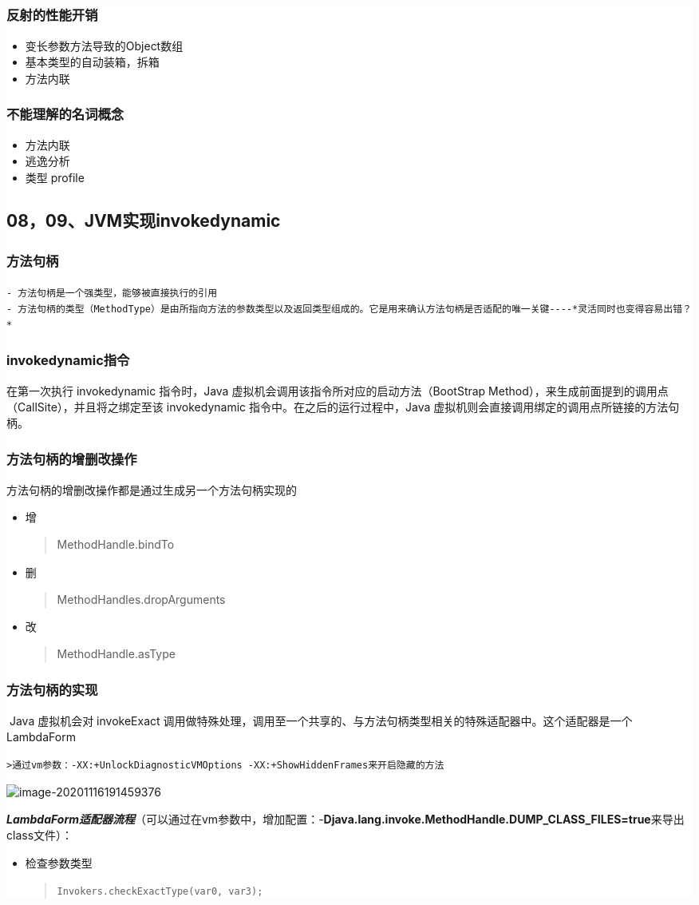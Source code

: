 ### 反射的性能开销

- 变长参数方法导致的Object数组
- 基本类型的自动装箱，拆箱
- 方法内联

### 不能理解的名词概念

- 方法内联
- 逃逸分析
- 类型 profile

## 08，09、JVM实现invokedynamic

### 方法句柄

	- 方法句柄是一个强类型，能够被直接执行的引用
	- 方法句柄的类型（MethodType）是由所指向方法的参数类型以及返回类型组成的。它是用来确认方法句柄是否适配的唯一关键----*灵活同时也变得容易出错？*

### invokedynamic指令

在第一次执行 invokedynamic 指令时，Java 虚拟机会调用该指令所对应的启动方法（BootStrap Method），来生成前面提到的调用点（CallSite），并且将之绑定至该 invokedynamic 指令中。在之后的运行过程中，Java 虚拟机则会直接调用绑定的调用点所链接的方法句柄。

### 方法句柄的增删改操作

方法句柄的增删改操作都是通过生成另一个方法句柄实现的

- 增

  > MethodHandle.bindTo

- 删

  >MethodHandles.dropArguments

- 改

  > MethodHandle.asType

### 方法句柄的实现

​	Java 虚拟机会对 invokeExact 调用做特殊处理，调用至一个共享的、与方法句柄类型相关的特殊适配器中。这个适配器是一个 LambdaForm

	>通过vm参数：-XX:+UnlockDiagnosticVMOptions -XX:+ShowHiddenFrames来开启隐藏的方法

![image-20201116191459376](D:\MyConfiguration\lane.lin\AppData\Roaming\Typora\typora-user-images\image-20201116191459376.png)



***LambdaForm适配器流程***（可以通过在vm参数中，增加配置：-**Djava.lang.invoke.MethodHandle.DUMP_CLASS_FILES=true**来导出class文件）：

- 检查参数类型

  > ```
  > Invokers.checkExactType(var0, var3);
  > ```
